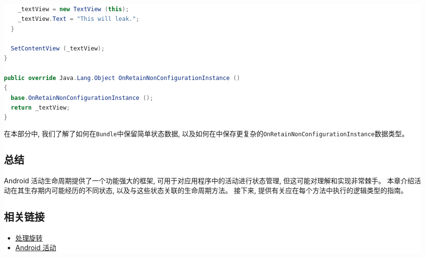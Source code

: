 ```csharp
    _textView = new TextView (this);
    _textView.Text = "This will leak.";
  }

  SetContentView (_textView);
}

public override Java.Lang.Object OnRetainNonConfigurationInstance ()
{
  base.OnRetainNonConfigurationInstance ();
  return _textView;
}
```

在本部分中, 我们了解了如何在`Bundle`中保留简单状态数据, 以及如何在中保存更复杂的`OnRetainNonConfigurationInstance`数据类型。

## <a name="summary"></a>总结

Android 活动生命周期提供了一个功能强大的框架, 可用于对应用程序中的活动进行状态管理, 但这可能对理解和实现非常棘手。 本章介绍活动在其生存期内可能经历的不同状态, 以及与这些状态关联的生命周期方法。 接下来, 提供有关应在每个方法中执行的逻辑类型的指南。


## <a name="related-links"></a>相关链接

- [处理旋转](~/android/app-fundamentals/handling-rotation.md)
- [Android 活动](xref:Android.App.Activity)

